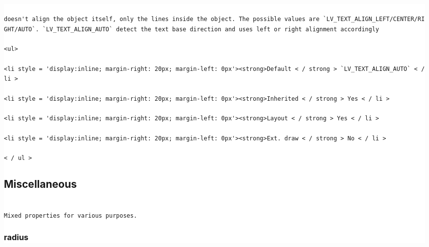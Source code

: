 																																																																																																																																																																																																																																																																																																																																																																																																																																																																																																																																																																																															doesn't align the object itself, only the lines inside the object. The possible values are `LV_TEXT_ALIGN_LEFT/CENTER/RIGHT/AUTO`. `LV_TEXT_ALIGN_AUTO` detect the text base direction and uses left or right alignment accordingly
																																																																																																																																																																																																																																																																																																																																																																																																																																																																																																																																																																																															<ul>
																																																																																																																																																																																																																																																																																																																																																																																																																																																																																																																																																																																															<li style = 'display:inline; margin-right: 20px; margin-left: 0px'><strong>Default < / strong > `LV_TEXT_ALIGN_AUTO` < / li >
																																																																																																																																																																																																																																																																																																																																																																																																																																																																																																																																																																																																	<li style = 'display:inline; margin-right: 20px; margin-left: 0px'><strong>Inherited < / strong > Yes < / li >
																																																																																																																																																																																																																																																																																																																																																																																																																																																																																																																																																																																																			<li style = 'display:inline; margin-right: 20px; margin-left: 0px'><strong>Layout < / strong > Yes < / li >
																																																																																																																																																																																																																																																																																																																																																																																																																																																																																																																																																																																																					<li style = 'display:inline; margin-right: 20px; margin-left: 0px'><strong>Ext. draw < / strong > No < / li >
																																																																																																																																																																																																																																																																																																																																																																																																																																																																																																																																																																																																							< / ul >

## Miscellaneous
																																																																																																																																																																																																																																																																																																																																																																																																																																																																																																																																																																																																							Mixed properties for various purposes.

### radius